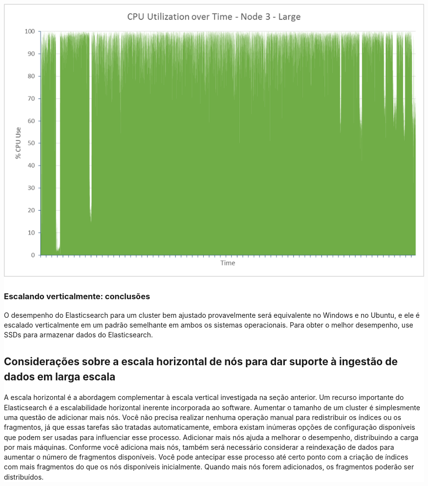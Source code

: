 ![](media/guidance-elasticsearch-data-ingestion-image14.png)

### Escalando verticalmente: conclusões

O desempenho do Elasticsearch para um cluster bem ajustado provavelmente será equivalente no Windows e no Ubuntu, e ele é escalado verticalmente em um padrão semelhante em ambos os sistemas operacionais. Para obter o melhor desempenho, use SSDs para armazenar dados do Elasticsearch.

## <a name="scaling-out-clusters"></a> Considerações sobre a escala horizontal de nós para dar suporte à ingestão de dados em larga escala

A escala horizontal é a abordagem complementar à escala vertical investigada na seção anterior. Um recurso importante do Elasticsearch é a escalabilidade horizontal inerente incorporada ao software. Aumentar o tamanho de um cluster é simplesmente uma questão de adicionar mais nós. Você não precisa realizar nenhuma operação manual para redistribuir os índices ou os fragmentos, já que essas tarefas são tratadas automaticamente, embora existam inúmeras opções de configuração disponíveis que podem ser usadas para influenciar esse processo. Adicionar mais nós ajuda a melhorar o desempenho, distribuindo a carga por mais máquinas. Conforme você adiciona mais nós, também será necessário considerar a reindexação de dados para aumentar o número de fragmentos disponíveis. Você pode antecipar esse processo até certo ponto com a criação de índices com mais fragmentos do que os nós disponíveis inicialmente. Quando mais nós forem adicionados, os fragmentos poderão ser distribuídos.
